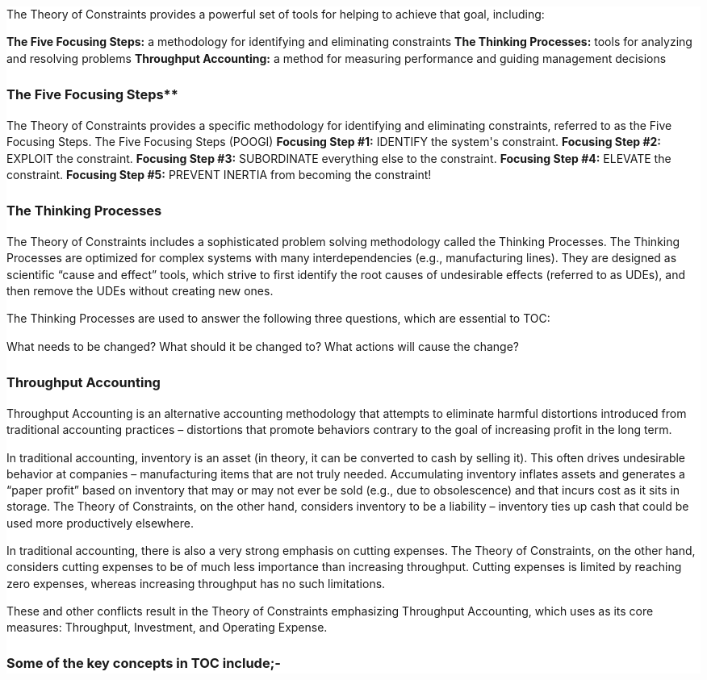 The Theory of Constraints provides a powerful set of tools for helping to achieve that goal, including:

**The Five Focusing Steps:** a methodology for identifying and eliminating constraints
**The Thinking Processes:** tools for analyzing and resolving problems
**Throughput Accounting:** a method for measuring performance and guiding management decisions

### The Five Focusing Steps**

The Theory of Constraints provides a specific methodology for identifying and eliminating constraints, referred to as the Five Focusing Steps. 
The Five Focusing Steps (POOGI)
**Focusing Step #1:** IDENTIFY the system's constraint.
**Focusing Step #2:** EXPLOIT the constraint.
**Focusing Step #3:** SUBORDINATE everything else to the constraint.
**Focusing Step #4:** ELEVATE the constraint.
**Focusing Step #5:** PREVENT INERTIA from becoming the constraint!

### The Thinking Processes

The Theory of Constraints includes a sophisticated problem solving methodology called the Thinking Processes. The Thinking Processes are optimized for complex systems with many interdependencies (e.g., manufacturing lines). They are designed as scientific “cause and effect” tools, which strive to first identify the root causes of undesirable effects (referred to as UDEs), and then remove the UDEs without creating new ones.

The Thinking Processes are used to answer the following three questions, which are essential to TOC:

What needs to be changed?
What should it be changed to?
What actions will cause the change?

### Throughput Accounting

Throughput Accounting is an alternative accounting methodology that attempts to eliminate harmful distortions introduced from traditional accounting practices – distortions that promote behaviors contrary to the goal of increasing profit in the long term.

In traditional accounting, inventory is an asset (in theory, it can be converted to cash by selling it). This often drives undesirable behavior at companies – manufacturing items that are not truly needed. Accumulating inventory inflates assets and generates a “paper profit” based on inventory that may or may not ever be sold (e.g., due to obsolescence) and that incurs cost as it sits in storage. The Theory of Constraints, on the other hand, considers inventory to be a liability – inventory ties up cash that could be used more productively elsewhere.

In traditional accounting, there is also a very strong emphasis on cutting expenses. The Theory of Constraints, on the other hand, considers cutting expenses to be of much less importance than increasing throughput. Cutting expenses is limited by reaching zero expenses, whereas increasing throughput has no such limitations.

These and other conflicts result in the Theory of Constraints emphasizing Throughput Accounting, which uses as its core measures: Throughput, Investment, and Operating Expense.

### Some of the key concepts in TOC include;-
